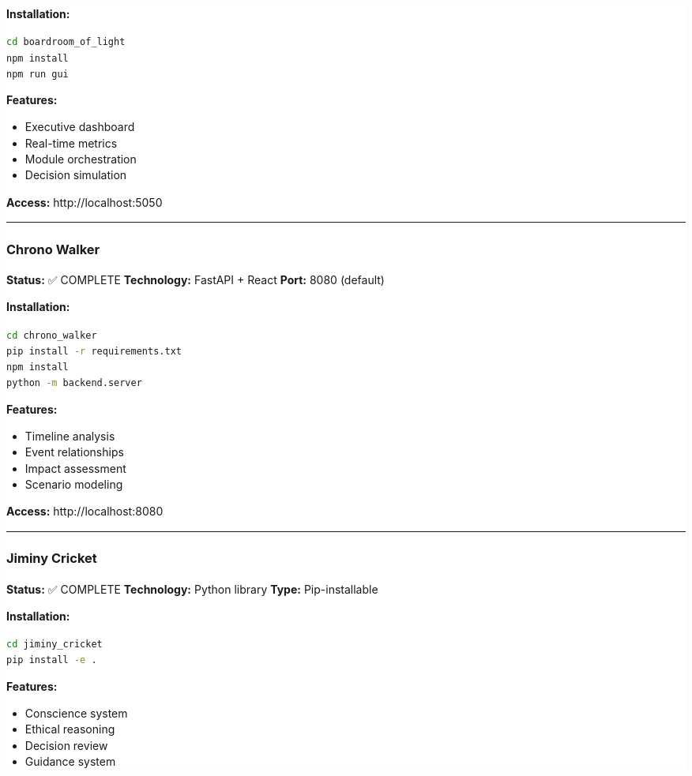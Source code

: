 **Installation:**
```bash
cd boardroom_of_light
npm install
npm run gui
```

**Features:**
- Executive dashboard
- Real-time metrics
- Module orchestration
- Decision simulation

**Access:** http://localhost:5050

---

### Chrono Walker
**Status:** ✅ COMPLETE
**Technology:** FastAPI + React
**Port:** 8080 (default)

**Installation:**
```bash
cd chrono_walker
pip install -r requirements.txt
npm install
python -m backend.server
```

**Features:**
- Timeline analysis
- Event relationships
- Impact assessment
- Scenario modeling

**Access:** http://localhost:8080

---

### Jiminy Cricket
**Status:** ✅ COMPLETE
**Technology:** Python library
**Type:** Pip-installable

**Installation:**
```bash
cd jiminy_cricket
pip install -e .
```

**Features:**
- Conscience system
- Ethical reasoning
- Decision review
- Guidance system
